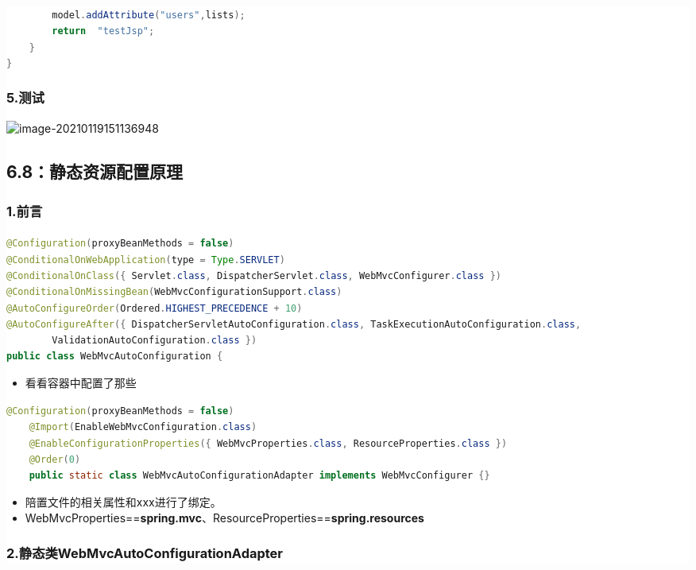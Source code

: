 ```java
        model.addAttribute("users",lists);
        return  "testJsp";
    }
}
```



### 5.测试



![image-20210119151136948](C:/Users/admin/Desktop/%25E5%25AD%25A6%25E4%25B9%25A0%25E7%25AC%2594%25E8%25AE%25B0/images/image-20210119151136948.png)



## 6.8：静态资源配置原理



### 1.前言



```java
@Configuration(proxyBeanMethods = false)
@ConditionalOnWebApplication(type = Type.SERVLET)
@ConditionalOnClass({ Servlet.class, DispatcherServlet.class, WebMvcConfigurer.class })
@ConditionalOnMissingBean(WebMvcConfigurationSupport.class)
@AutoConfigureOrder(Ordered.HIGHEST_PRECEDENCE + 10)
@AutoConfigureAfter({ DispatcherServletAutoConfiguration.class, TaskExecutionAutoConfiguration.class,
		ValidationAutoConfiguration.class })
public class WebMvcAutoConfiguration {
```



+ 看看容器中配置了那些



```java
@Configuration(proxyBeanMethods = false)
    @Import(EnableWebMvcConfiguration.class)
    @EnableConfigurationProperties({ WebMvcProperties.class, ResourceProperties.class })
    @Order(0)
    public static class WebMvcAutoConfigurationAdapter implements WebMvcConfigurer {}
```



+ 陪置文件的相关属性和xxx进行了绑定。
+ WebMvcProperties==**spring.mvc**、ResourceProperties==**spring.resources**



### 2.静态类WebMvcAutoConfigurationAdapter


